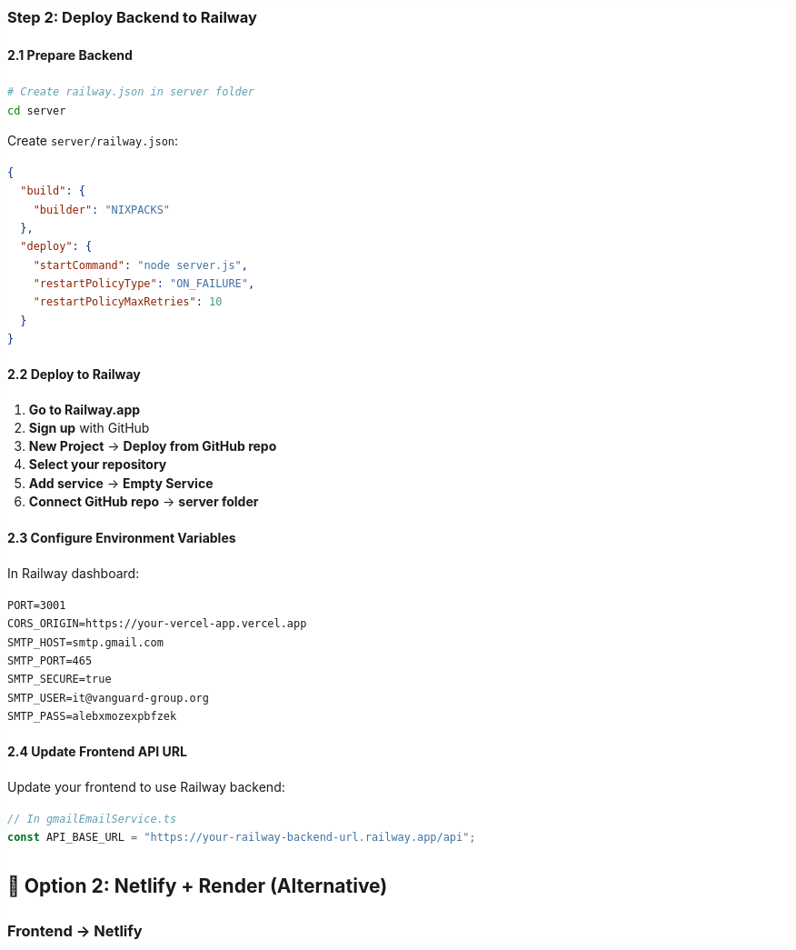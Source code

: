 ### **Step 2: Deploy Backend to Railway**

#### **2.1 Prepare Backend**
```bash
# Create railway.json in server folder
cd server
```

Create `server/railway.json`:
```json
{
  "build": {
    "builder": "NIXPACKS"
  },
  "deploy": {
    "startCommand": "node server.js",
    "restartPolicyType": "ON_FAILURE",
    "restartPolicyMaxRetries": 10
  }
}
```

#### **2.2 Deploy to Railway**
1. **Go to Railway.app**
2. **Sign up** with GitHub
3. **New Project** → **Deploy from GitHub repo**
4. **Select your repository**
5. **Add service** → **Empty Service**
6. **Connect GitHub repo** → **server folder**

#### **2.3 Configure Environment Variables**
In Railway dashboard:
```
PORT=3001
CORS_ORIGIN=https://your-vercel-app.vercel.app
SMTP_HOST=smtp.gmail.com
SMTP_PORT=465
SMTP_SECURE=true
SMTP_USER=it@vanguard-group.org
SMTP_PASS=alebxmozexpbfzek
```

#### **2.4 Update Frontend API URL**
Update your frontend to use Railway backend:
```typescript
// In gmailEmailService.ts
const API_BASE_URL = "https://your-railway-backend-url.railway.app/api";
```

## 🚀 **Option 2: Netlify + Render (Alternative)**

### **Frontend → Netlify**
